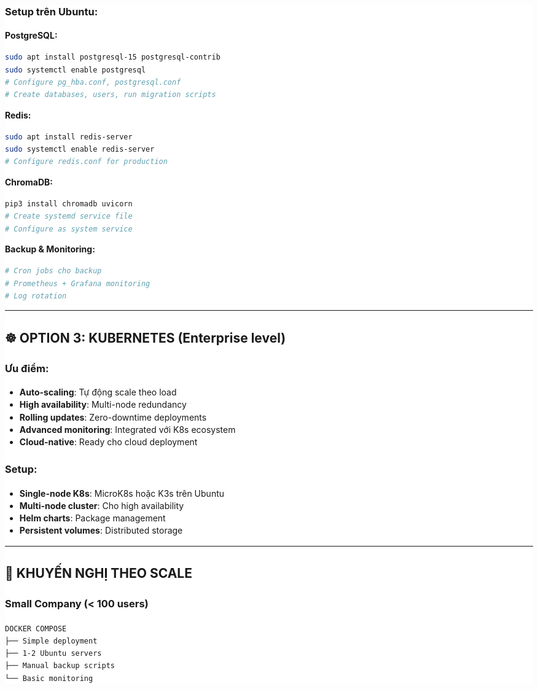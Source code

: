 ### **Setup trên Ubuntu:**

**PostgreSQL:**
```bash
sudo apt install postgresql-15 postgresql-contrib
sudo systemctl enable postgresql
# Configure pg_hba.conf, postgresql.conf
# Create databases, users, run migration scripts
```

**Redis:**
```bash
sudo apt install redis-server
sudo systemctl enable redis-server
# Configure redis.conf for production
```

**ChromaDB:**
```bash
pip3 install chromadb uvicorn
# Create systemd service file
# Configure as system service
```

**Backup & Monitoring:**
```bash
# Cron jobs cho backup
# Prometheus + Grafana monitoring
# Log rotation
```

---

## ☸️ **OPTION 3: KUBERNETES (Enterprise level)**

### **Ưu điểm:**
- **Auto-scaling**: Tự động scale theo load
- **High availability**: Multi-node redundancy  
- **Rolling updates**: Zero-downtime deployments
- **Advanced monitoring**: Integrated với K8s ecosystem
- **Cloud-native**: Ready cho cloud deployment

### **Setup:**
- **Single-node K8s**: MicroK8s hoặc K3s trên Ubuntu
- **Multi-node cluster**: Cho high availability
- **Helm charts**: Package management
- **Persistent volumes**: Distributed storage

---

## 🎯 **KHUYẾN NGHỊ THEO SCALE**

### **Small Company (< 100 users)**
```
DOCKER COMPOSE
├── Simple deployment
├── 1-2 Ubuntu servers
├── Manual backup scripts
└── Basic monitoring
```
